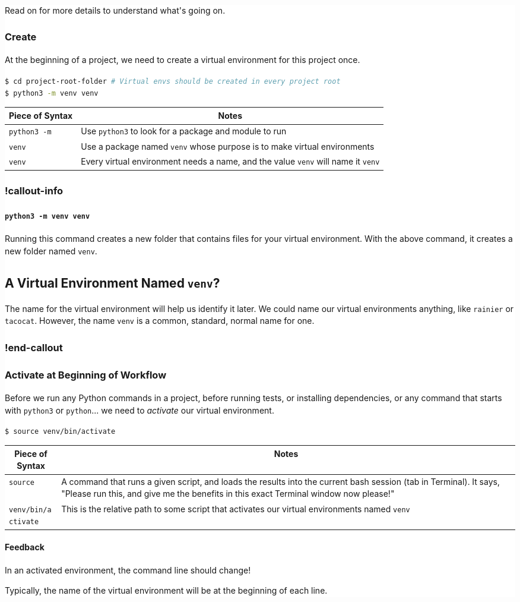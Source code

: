 Read on for more details to understand what's going on.

### Create

At the beginning of a project, we need to create a virtual environment for this project once.

```bash
$ cd project-root-folder # Virtual envs should be created in every project root
$ python3 -m venv venv
```

| Piece of Syntax | Notes                                                                            |
| --------------- | -------------------------------------------------------------------------------- |
| `python3 -m`    | Use `python3` to look for a package and module to run                            |
| `venv`          | Use a package named `venv` whose purpose is to make virtual environments         |
| `venv`          | Every virtual environment needs a name, and the value `venv` will name it `venv` |

### !callout-info

#### `python3 -m venv venv`

Running this command creates a new folder that contains files for your virtual environment. With the above command, it creates a new folder named `venv`.

## A Virtual Environment Named `venv`?

The name for the virtual environment will help us identify it later. We could name our virtual environments anything, like `rainier` or `tacocat`. However, the name `venv` is a common, standard, normal name for one.

### !end-callout

### Activate at Beginning of Workflow

Before we run any Python commands in a project, before running tests, or installing dependencies, or any command that starts with `python3` or `python`... we need to _activate_ our virtual environment.

```bash
$ source venv/bin/activate
```

| Piece of Syntax     | Notes                                                                                                                                                                                                     |
| ------------------- | --------------------------------------------------------------------------------------------------------------------------------------------------------------------------------------------------------- |
| `source`            | A command that runs a given script, and loads the results into the current bash session (tab in Terminal). It says, "Please run this, and give me the benefits in this exact Terminal window now please!" |
| `venv/bin/activate` | This is the relative path to some script that activates our virtual environments named `venv`                                                                                                             |

#### Feedback

In an activated environment, the command line should change!

Typically, the name of the virtual environment will be at the beginning of each line.
